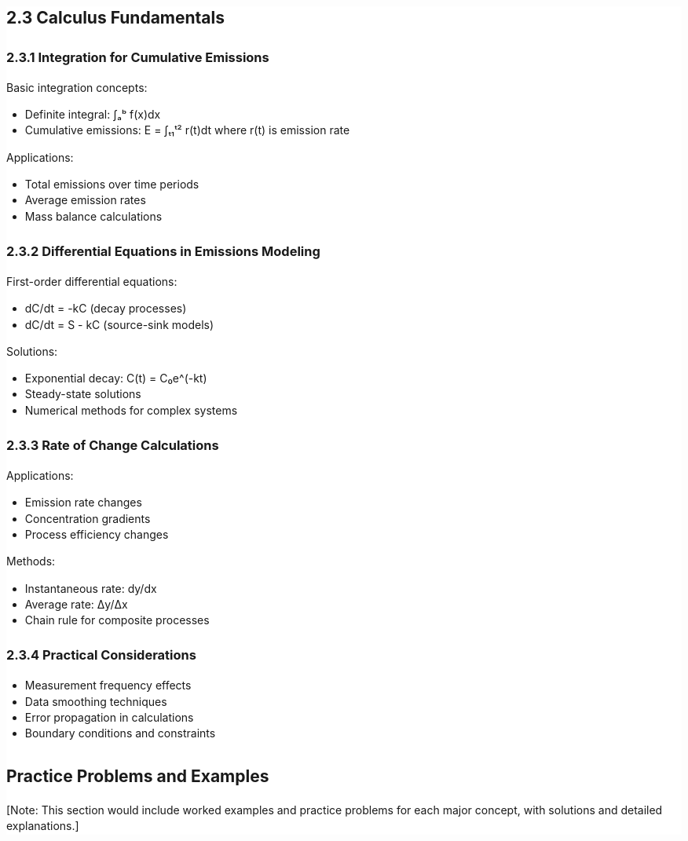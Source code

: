 ## 2.3 Calculus Fundamentals

### 2.3.1 Integration for Cumulative Emissions

Basic integration concepts:

- Definite integral: ∫ₐᵇ f(x)dx
- Cumulative emissions: E = ∫ₜ₁ᵗ² r(t)dt where r(t) is emission rate

Applications:

- Total emissions over time periods
- Average emission rates
- Mass balance calculations

### 2.3.2 Differential Equations in Emissions Modeling

First-order differential equations:

- dC/dt = -kC (decay processes)
- dC/dt = S - kC (source-sink models)

Solutions:

- Exponential decay: C(t) = C₀e^(-kt)
- Steady-state solutions
- Numerical methods for complex systems

### 2.3.3 Rate of Change Calculations

Applications:

- Emission rate changes
- Concentration gradients
- Process efficiency changes

Methods:

- Instantaneous rate: dy/dx
- Average rate: Δy/Δx
- Chain rule for composite processes

### 2.3.4 Practical Considerations

- Measurement frequency effects
- Data smoothing techniques
- Error propagation in calculations
- Boundary conditions and constraints

## Practice Problems and Examples

[Note: This section would include worked examples and practice problems for each major concept, with solutions and detailed explanations.]



